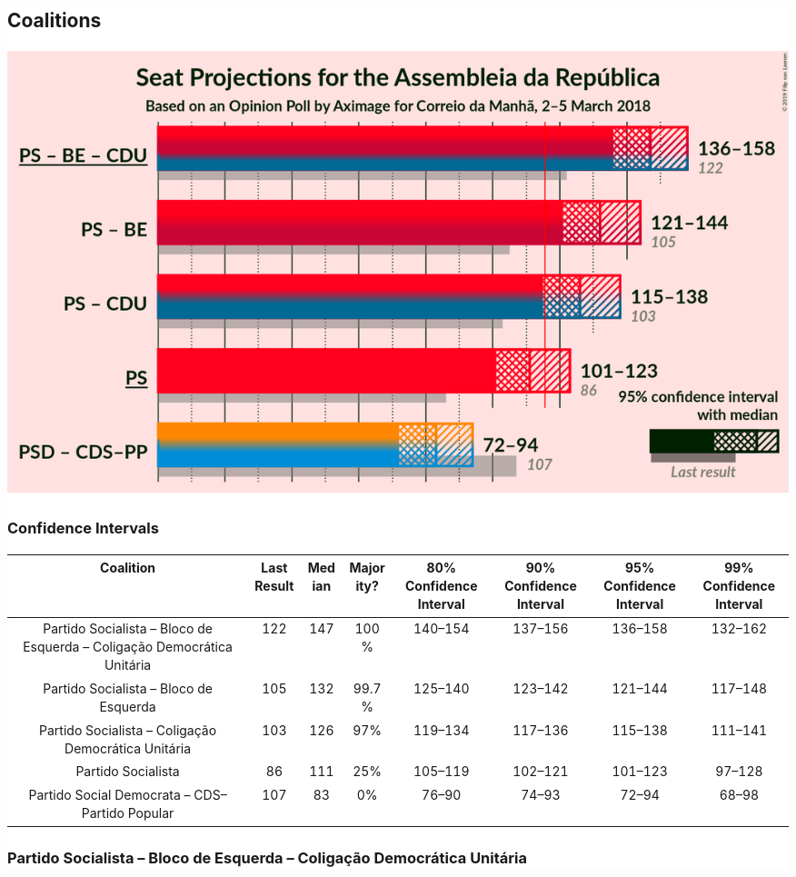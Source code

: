 
## Coalitions

![Graph with coalitions seats not yet produced](2018-03-05-Aximage-coalitions-seats.png "Coalitions Seats")

### Confidence Intervals

| Coalition | Last Result | Median | Majority? | 80% Confidence Interval | 90% Confidence Interval | 95% Confidence Interval | 99% Confidence Interval |
|:---------:|:-----------:|:------:|:---------:|:-----------------------:|:-----------------------:|:-----------------------:|:-----------------------:|
| Partido Socialista – Bloco de Esquerda – Coligação Democrática Unitária | 122 | 147 | 100% | 140–154 | 137–156 | 136–158 | 132–162 |
| Partido Socialista – Bloco de Esquerda | 105 | 132 | 99.7% | 125–140 | 123–142 | 121–144 | 117–148 |
| Partido Socialista – Coligação Democrática Unitária | 103 | 126 | 97% | 119–134 | 117–136 | 115–138 | 111–141 |
| Partido Socialista | 86 | 111 | 25% | 105–119 | 102–121 | 101–123 | 97–128 |
| Partido Social Democrata – CDS–Partido Popular | 107 | 83 | 0% | 76–90 | 74–93 | 72–94 | 68–98 |

### Partido Socialista – Bloco de Esquerda – Coligação Democrática Unitária
